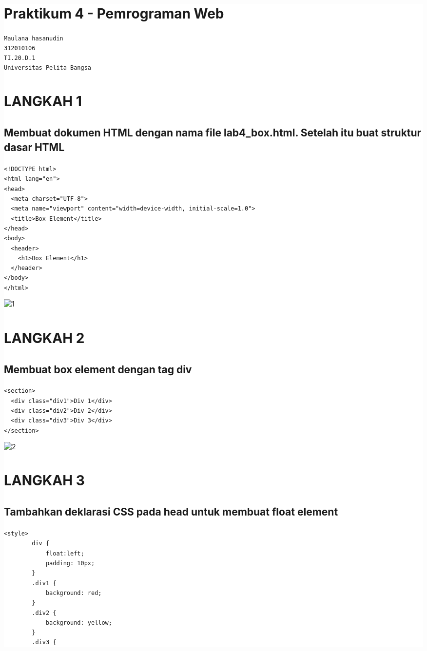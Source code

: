 # Praktikum 4 - Pemrograman Web
```
Maulana hasanudin
312010106
TI.20.D.1
Universitas Pelita Bangsa
```
# LANGKAH 1
## Membuat dokumen HTML dengan nama file lab4_box.html. Setelah itu buat struktur dasar HTML
~~~
<!DOCTYPE html>
<html lang="en">
<head>
  <meta charset="UTF-8">
  <meta name="viewport" content="width=device-width, initial-scale=1.0">
  <title>Box Element</title>
</head>
<body>
  <header>
    <h1>Box Element</h1>
  </header>
</body>
</html>
~~~
<img width="1070" alt="1" src="https://user-images.githubusercontent.com/101716660/162386087-5b414734-be42-42f5-9cd2-772b36e89a31.png">


# LANGKAH 2
## Membuat box element dengan tag div
```
<section>
  <div class="div1">Div 1</div>
  <div class="div2">Div 2</div>
  <div class="div3">Div 3</div>
</section>
```
<img width="1070" alt="2" src="https://user-images.githubusercontent.com/101716660/162386182-6c94b4cc-7659-41d3-84de-e346090af371.png">

# LANGKAH 3
## Tambahkan deklarasi CSS pada head untuk membuat float element
~~~
<style>
        div {
            float:left;
            padding: 10px;
        }
        .div1 {
            background: red;
        }
        .div2 {
            background: yellow;
        }
        .div3 {
~~~
